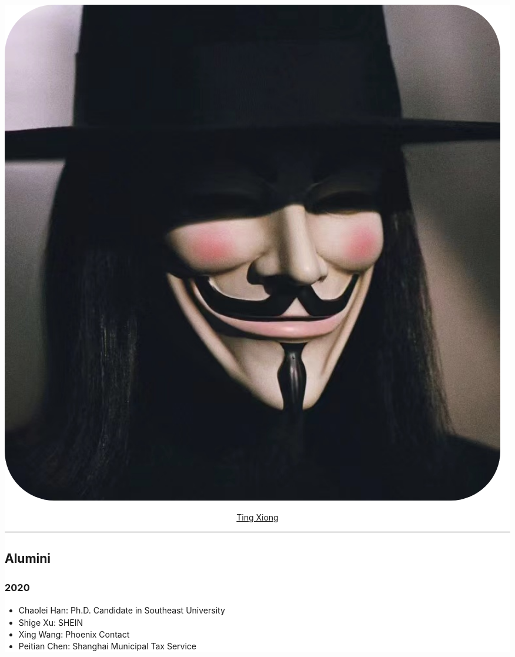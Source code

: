<img loading="lazy" width="98%" height="98%" style="border-radius: 10%;" src="../../images/partnet/v.jpg"/>
<p style="text-align: center;"> <a href="https://leizhangnjnu.github.io//alumni/">Ting Xiong</a></p>
</div>

<div style="clear:both"></div>

------
## Alumini
### 2020
- Chaolei Han: Ph.D. Candidate in Southeast University
- Shige Xu: SHEIN
- Xing Wang: Phoenix Contact
- Peitian Chen: Shanghai Municipal Tax Service
